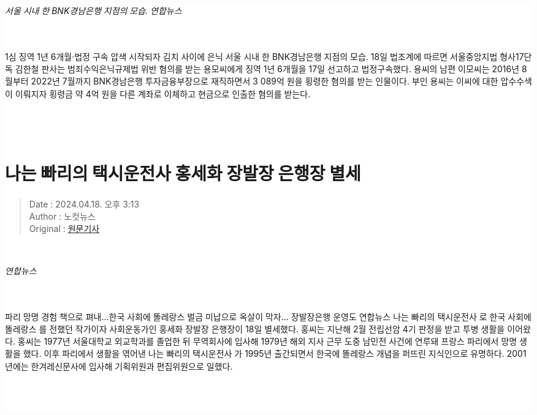 <img alt="서울 시내 한 BNK경남은행 지점의 모습. 연합뉴스" class="_LAZY_LOADING _LAZY_LOADING_INIT_HIDE" src="https://imgnews.pstatic.net/image/469/2024/04/18/0000796709_001_20240418151301547.jpg?type=w647" id="img1" style="display: none;"></img><em class="img_desc">서울 시내 한 BNK경남은행 지점의 모습. 연합뉴스</em>  
<br/><br/>  
  
1심 징역 1년 6개월·법정 구속 압색 시작되자 김치 사이에 은닉 서울 시내 한 BNK경남은행 지점의 모습.
18일 법조계에 따르면 서울중앙지법 형사17단독 김한철 판사는 범죄수익은닉규제법 위반 혐의를 받는 용모씨에게 징역 1년 6개월을 17일 선고하고 법정구속했다.
용씨의 남편 이모씨는 2016년 8월부터 2022년 7월까지 BNK경남은행 투자금융부장으로 재직하면서 3 089억 원을 횡령한 혐의를 받는 인물이다.
부인 용씨는 이씨에 대한 압수수색이 이뤄지자 횡령금 약 4억 원을 다른 계좌로 이체하고 현금으로 인출한 혐의를 받는다.  
<br/><br/><br/>  

  
# 나는 빠리의 택시운전사 홍세화 장발장 은행장 별세  
  
> Date : 2024.04.18. 오후 3:13  
> Author : 노컷뉴스  
> Original : [원문기사](https://n.news.naver.com/mnews/article/079/0003886886?sid=102)  
<br/>  
  
<img alt="연합뉴스" class="_LAZY_LOADING _LAZY_LOADING_INIT_HIDE" src="https://imgnews.pstatic.net/image/079/2024/04/18/0003886886_001_20240418151301177.jpg?type=w647" id="img1" style="display: none;"></img><em class="img_desc">연합뉴스</em>  
<br/><br/>  
  
파리 망명 경험 책으로 펴내…한국 사회에 똘레랑스 벌금 미납으로 옥살이 막자… 장발장은행 운영도 연합뉴스 나는 빠리의 택시운전사 로 한국 사회에 똘레랑스 를 전했던 작가이자 사회운동가인 홍세화 장발장 은행장이 18일 별세했다.
홍씨는 지난해 2월 전립선암 4기 판정을 받고 투병 생활을 이어왔다.
홍씨는 1977년 서울대학교 외교학과를 졸업한 뒤 무역회사에 입사해 1979년 해외 지사 근무 도중 남민전 사건에 연루돼 프랑스 파리에서 망명 생활을 했다.
이후 파리에서 생활을 엮어낸 나는 빠리의 택시운전사 가 1995년 출간되면서 한국에 똘레랑스 개념을 퍼뜨린 지식인으로 유명하다.
2001년에는 한겨레신문사에 입사해 기획위원과 편집위원으로 일했다.  
<br/><br/><br/>  

